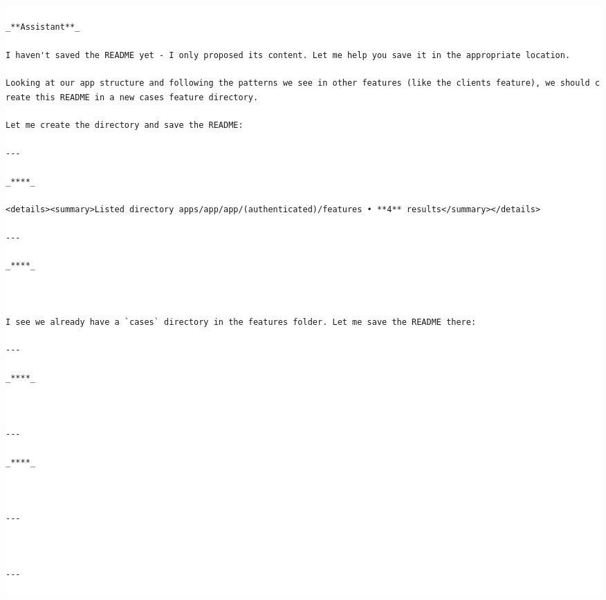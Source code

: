```

_**Assistant**_

I haven't saved the README yet - I only proposed its content. Let me help you save it in the appropriate location.

Looking at our app structure and following the patterns we see in other features (like the clients feature), we should create this README in a new cases feature directory.

Let me create the directory and save the README:

---

_****_

<details><summary>Listed directory apps/app/app/(authenticated)/features • **4** results</summary></details>

---

_****_



I see we already have a `cases` directory in the features folder. Let me save the README there:

---

_****_



---

_****_



---



---


